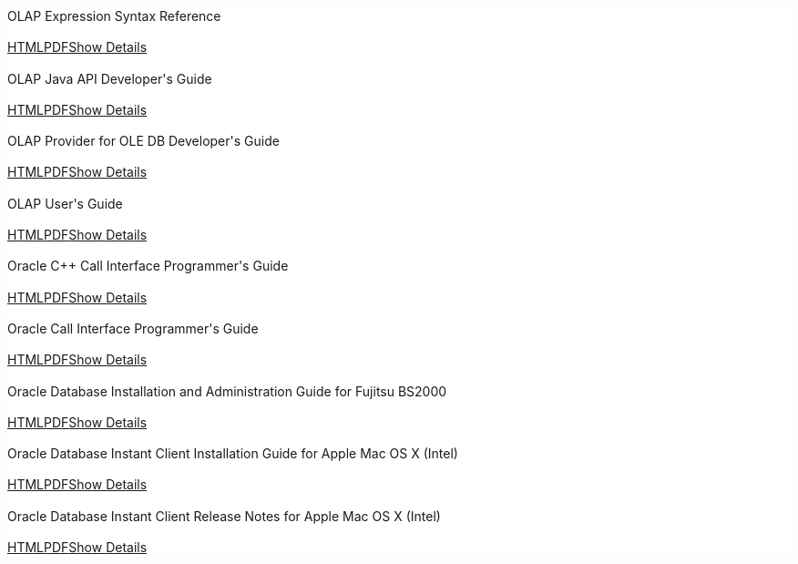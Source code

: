 OLAP Expression Syntax Reference

[HTML](https://docs.oracle.com/en/database/oracle/oracle-database/19/olaxs/index.html)[PDF](https://docs.oracle.com/en/database/oracle/oracle-database/19/olaxs/olap-expression-syntax-reference.pdf)[Show Details](https://docs.oracle.com/en/database/oracle/oracle-database/19/books.html#cat0book87Collapse)

OLAP Java API Developer's Guide

[HTML](https://docs.oracle.com/en/database/oracle/oracle-database/19/olaap/index.html)[PDF](https://docs.oracle.com/en/database/oracle/oracle-database/19/olaap/olap-java-api-developers-guide.pdf)[Show Details](https://docs.oracle.com/en/database/oracle/oracle-database/19/books.html#cat0book88Collapse)

OLAP Provider for OLE DB Developer's Guide

[HTML](https://docs.oracle.com/en/database/oracle/oracle-database/19/oopod/index.html)[PDF](https://docs.oracle.com/en/database/oracle/oracle-database/19/oopod/olap-provider-ole-db-developers-guide.pdf)[Show Details](https://docs.oracle.com/en/database/oracle/oracle-database/19/books.html#cat0book89Collapse)

OLAP User's Guide

[HTML](https://docs.oracle.com/en/database/oracle/oracle-database/19/olaug/index.html)[PDF](https://docs.oracle.com/en/database/oracle/oracle-database/19/olaug/olap-users-guide.pdf)[Show Details](https://docs.oracle.com/en/database/oracle/oracle-database/19/books.html#cat0book90Collapse)

Oracle C++ Call Interface Programmer's Guide

[HTML](https://docs.oracle.com/en/database/oracle/oracle-database/19/lncpp/index.html)[PDF](https://docs.oracle.com/en/database/oracle/oracle-database/19/lncpp/oracle-c-call-interface-programmers-guide.pdf)[Show Details](https://docs.oracle.com/en/database/oracle/oracle-database/19/books.html#cat0book91Collapse)

Oracle Call Interface Programmer's Guide

[HTML](https://docs.oracle.com/en/database/oracle/oracle-database/19/lnoci/index.html)[PDF](https://docs.oracle.com/en/database/oracle/oracle-database/19/lnoci/oracle-call-interface-programmers-guide.pdf)[Show Details](https://docs.oracle.com/en/database/oracle/oracle-database/19/books.html#cat0book92Collapse)

Oracle Database Installation and Administration Guide for Fujitsu BS2000

[HTML](https://docs.oracle.com/en/database/oracle/oracle-database/19/dfsig/index.html)[PDF](https://docs.oracle.com/en/database/oracle/oracle-database/19/dfsig/oracle-database-installation-and-administration-guide-fujitsu-bs2000.pdf)[Show Details](https://docs.oracle.com/en/database/oracle/oracle-database/19/books.html#cat0book93Collapse)

Oracle Database Instant Client Installation Guide for Apple Mac OS X (Intel)

[HTML](https://docs.oracle.com/en/database/oracle/oracle-database/19/mxcli/index.html)[PDF](https://docs.oracle.com/en/database/oracle/oracle-database/19/mxcli/oracle-database-instant-client-installation-guide-apple-mac-os-x-intel.pdf)[Show Details](https://docs.oracle.com/en/database/oracle/oracle-database/19/books.html#cat0book94Collapse)

Oracle Database Instant Client Release Notes for Apple Mac OS X (Intel)

[HTML](https://docs.oracle.com/en/database/oracle/oracle-database/19/mxdbn/index.html)[PDF](https://docs.oracle.com/en/database/oracle/oracle-database/19/mxdbn/oracle-database-instant-client-release-notes-apple-mac-os-x-intel.pdf)[Show Details](https://docs.oracle.com/en/database/oracle/oracle-database/19/books.html#cat0book95Collapse)
